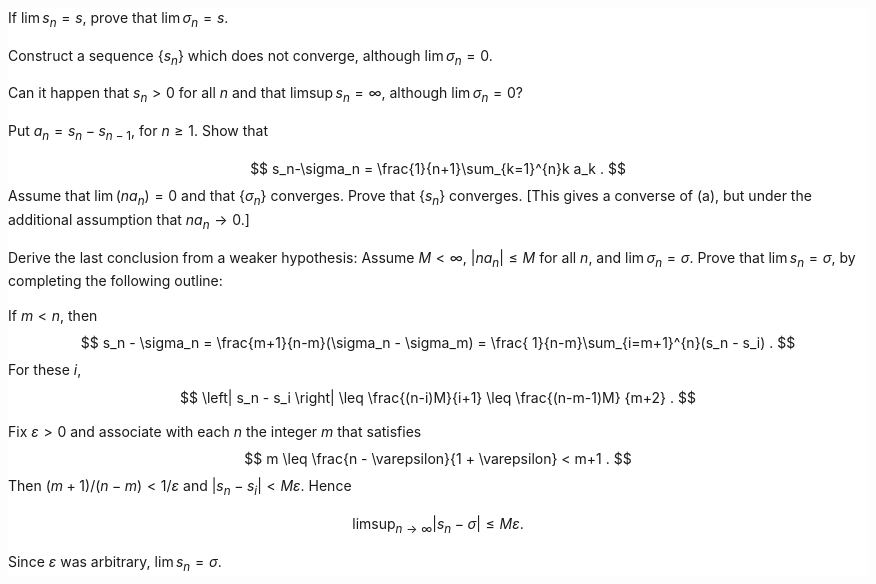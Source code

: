 

If $\lim s_n = s$, prove that $\lim \sigma_n = s$.

Construct a sequence $\{s_n\}$ which does not converge, although
$\lim \sigma_n= 0$.

Can it happen that $s_n> 0$ for all $n$ and that $\limsup s_n = \infty$,
although $\lim \sigma_n= 0$?

Put $a_n = s_n - s_{n-1}$, for $n \geq 1$. Show that

$$
s_n-\sigma_n = \frac{1}{n+1}\sum_{k=1}^{n}k a_k .
$$
 Assume that
$\lim (n a_n)= 0$ and that $\{\sigma_n\}$ converges. Prove that
$\{s_n\}$ converges. \[This gives a converse of (a), but under the
additional assumption that $n a_n \rightarrow 0$.\]

Derive the last conclusion from a weaker hypothesis: Assume
$M < \infty$, $| n a_n | \leq M$ for all $n$, and
$\lim \sigma_n= \sigma$. Prove that $\lim s_n = \sigma$, by completing
the following outline:

If $m < n$, then 
$$
s_n - \sigma_n 
            = \frac{m+1}{n-m}(\sigma_n - \sigma_m)
            = \frac{  1}{n-m}\sum_{i=m+1}^{n}(s_n - s_i) .
$$
 For these
$i$, 
$$
\left| s_n - s_i \right| 
            \leq \frac{(n-i)M}{i+1} 
            \leq \frac{(n-m-1)M} {m+2} .
$$


Fix $\varepsilon > 0$ and associate with each $n$ the integer $m$ that
satisfies 
$$
m \leq \frac{n - \varepsilon}{1 + \varepsilon}
            < m+1 .
$$
 Then $(m + 1)/(n - m) < 1/\varepsilon$ and
$\left| s_n-s_i \right| < M\varepsilon$. Hence

$$
\limsup_{n \to \infty} \left| s_n - \sigma \right| \leq M \varepsilon .
$$

Since $\varepsilon$ was arbitrary, $\lim s_n = \sigma$.



